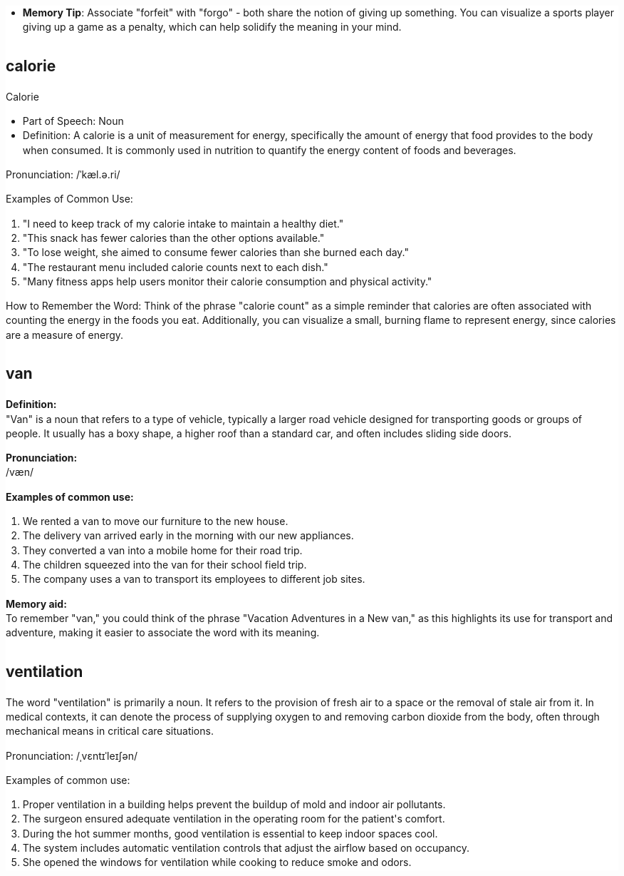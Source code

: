 - **Memory Tip**: Associate "forfeit" with "forgo" - both share the notion of giving up something. You can visualize a sports player giving up a game as a penalty, which can help solidify the meaning in your mind.
## calorie
Calorie

- Part of Speech: Noun
- Definition: A calorie is a unit of measurement for energy, specifically the amount of energy that food provides to the body when consumed. It is commonly used in nutrition to quantify the energy content of foods and beverages.

Pronunciation: /ˈkæl.ə.ri/

Examples of Common Use:
1. "I need to keep track of my calorie intake to maintain a healthy diet."
2. "This snack has fewer calories than the other options available."
3. "To lose weight, she aimed to consume fewer calories than she burned each day."
4. "The restaurant menu included calorie counts next to each dish."
5. "Many fitness apps help users monitor their calorie consumption and physical activity."

How to Remember the Word:
Think of the phrase "calorie count" as a simple reminder that calories are often associated with counting the energy in the foods you eat. Additionally, you can visualize a small, burning flame to represent energy, since calories are a measure of energy.
## van
**Definition:**  
"Van" is a noun that refers to a type of vehicle, typically a larger road vehicle designed for transporting goods or groups of people. It usually has a boxy shape, a higher roof than a standard car, and often includes sliding side doors.

**Pronunciation:**  
/væn/

**Examples of common use:**  
1. We rented a van to move our furniture to the new house.  
2. The delivery van arrived early in the morning with our new appliances.  
3. They converted a van into a mobile home for their road trip.  
4. The children squeezed into the van for their school field trip.  
5. The company uses a van to transport its employees to different job sites.

**Memory aid:**  
To remember "van," you could think of the phrase "Vacation Adventures in a New van," as this highlights its use for transport and adventure, making it easier to associate the word with its meaning.
## ventilation
The word "ventilation" is primarily a noun. It refers to the provision of fresh air to a space or the removal of stale air from it. In medical contexts, it can denote the process of supplying oxygen to and removing carbon dioxide from the body, often through mechanical means in critical care situations.

Pronunciation: /ˌvɛntɪˈleɪʃən/

Examples of common use:
1. Proper ventilation in a building helps prevent the buildup of mold and indoor air pollutants.
2. The surgeon ensured adequate ventilation in the operating room for the patient's comfort.
3. During the hot summer months, good ventilation is essential to keep indoor spaces cool.
4. The system includes automatic ventilation controls that adjust the airflow based on occupancy.
5. She opened the windows for ventilation while cooking to reduce smoke and odors.
